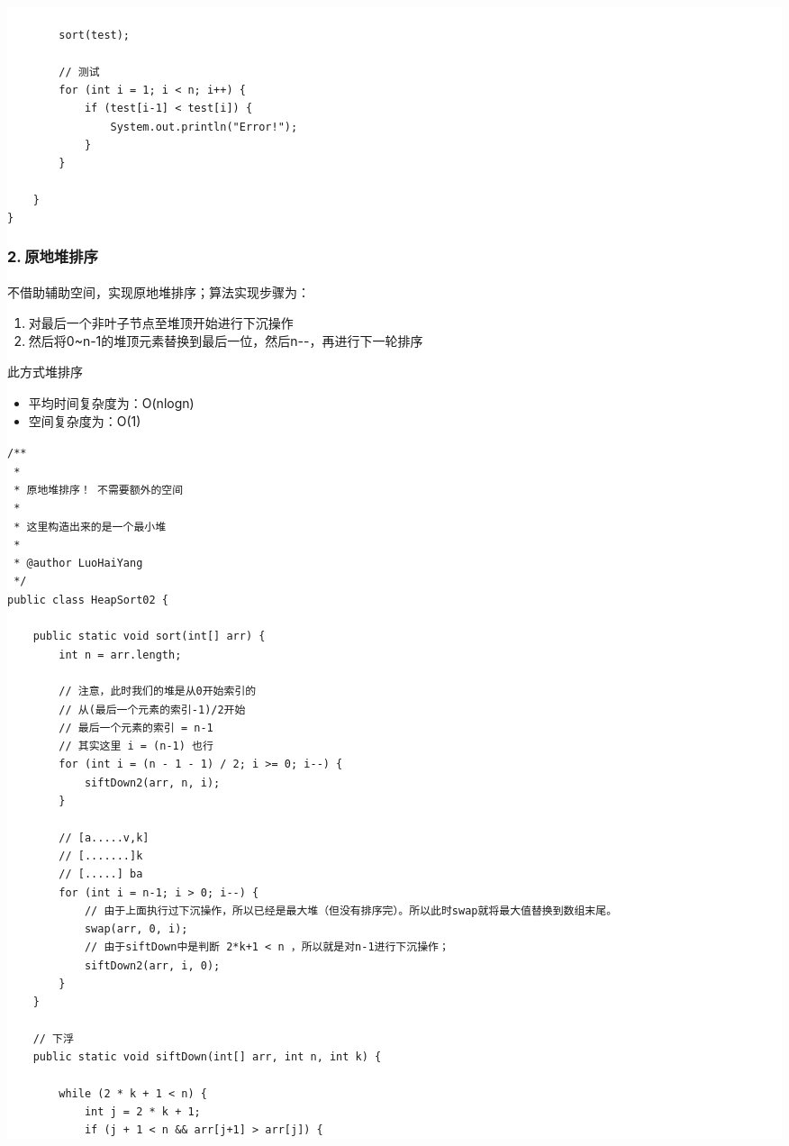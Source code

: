 ```

        sort(test);

        // 测试
        for (int i = 1; i < n; i++) {
            if (test[i-1] < test[i]) {
                System.out.println("Error!");
            }
        }

    }
}
```

### 2. 原地堆排序

不借助辅助空间，实现原地堆排序；算法实现步骤为：

1. 对最后一个非叶子节点至堆顶开始进行下沉操作
2. 然后将0~n-1的堆顶元素替换到最后一位，然后n--，再进行下一轮排序

此方式堆排序

- 平均时间复杂度为：O(nlogn)
- 空间复杂度为：O(1)

``` 
/**
 *
 * 原地堆排序！ 不需要额外的空间
 *
 * 这里构造出来的是一个最小堆
 *
 * @author LuoHaiYang
 */
public class HeapSort02 {

    public static void sort(int[] arr) {
        int n = arr.length;

        // 注意，此时我们的堆是从0开始索引的
        // 从(最后一个元素的索引-1)/2开始
        // 最后一个元素的索引 = n-1
        // 其实这里 i = (n-1) 也行
        for (int i = (n - 1 - 1) / 2; i >= 0; i--) {
            siftDown2(arr, n, i);
        }

        // [a.....v,k]
        // [.......]k
        // [.....] ba
        for (int i = n-1; i > 0; i--) {
            // 由于上面执行过下沉操作，所以已经是最大堆（但没有排序完）。所以此时swap就将最大值替换到数组末尾。
            swap(arr, 0, i);
            // 由于siftDown中是判断 2*k+1 < n ，所以就是对n-1进行下沉操作；
            siftDown2(arr, i, 0);
        }
    }

    // 下浮
    public static void siftDown(int[] arr, int n, int k) {

        while (2 * k + 1 < n) {
            int j = 2 * k + 1;
            if (j + 1 < n && arr[j+1] > arr[j]) {
```